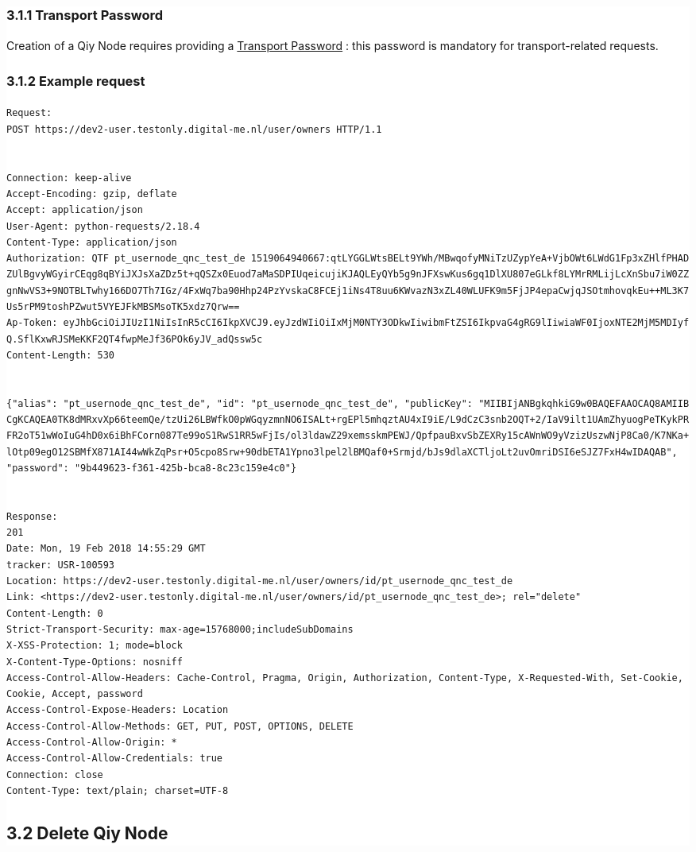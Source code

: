 
### 3.1.1 Transport Password
Creation of a Qiy Node requires providing a [Transport Password](#transport-password) : this password is mandatory for transport-related requests.

### 3.1.2 Example request

```
Request:
POST https://dev2-user.testonly.digital-me.nl/user/owners HTTP/1.1


Connection: keep-alive
Accept-Encoding: gzip, deflate
Accept: application/json
User-Agent: python-requests/2.18.4
Content-Type: application/json
Authorization: QTF pt_usernode_qnc_test_de 1519064940667:qtLYGGLWtsBELt9YWh/MBwqofyMNiTzUZypYeA+VjbOWt6LWdG1Fp3xZHlfPHADZUlBgvyWGyirCEqg8qBYiJXJsXaZDz5t+qQSZx0Euod7aMaSDPIUqeicujiKJAQLEyQYb5g9nJFXswKus6gq1DlXU807eGLkf8LYMrRMLijLcXnSbu7iW0ZZgnNwVS3+9NOTBLTwhy166DO7Th7IGz/4FxWq7ba90Hhp24PzYvskaC8FCEj1iNs4T8uu6KWvazN3xZL40WLUFK9m5FjJP4epaCwjqJSOtmhovqkEu++ML3K7Us5rPM9toshPZwut5VYEJFkMBSMsoTK5xdz7Qrw==
Ap-Token: eyJhbGciOiJIUzI1NiIsInR5cCI6IkpXVCJ9.eyJzdWIiOiIxMjM0NTY3ODkwIiwibmFtZSI6IkpvaG4gRG9lIiwiaWF0IjoxNTE2MjM5MDIyfQ.SflKxwRJSMeKKF2QT4fwpMeJf36POk6yJV_adQssw5c
Content-Length: 530


{"alias": "pt_usernode_qnc_test_de", "id": "pt_usernode_qnc_test_de", "publicKey": "MIIBIjANBgkqhkiG9w0BAQEFAAOCAQ8AMIIBCgKCAQEA0TK8dMRxvXp66teemQe/tzUi26LBWfkO0pWGqyzmnNO6ISALt+rgEPl5mhqztAU4xI9iE/L9dCzC3snb2OQT+2/IaV9ilt1UAmZhyuogPeTKykPRFR2oT51wWoIuG4hD0x6iBhFCorn087Te99oS1RwS1RR5wFjIs/ol3ldawZ29xemsskmPEWJ/QpfpauBxvSbZEXRy15cAWnWO9yVzizUszwNjP8Ca0/K7NKa+lOtp09egO12SBMfX871AI44wWkZqPsr+O5cpo8Srw+90dbETA1Ypno3lpel2lBMQaf0+Srmjd/bJs9dlaXCTljoLt2uvOmriDSI6eSJZ7FxH4wIDAQAB", "password": "9b449623-f361-425b-bca8-8c23c159e4c0"}


Response:
201
Date: Mon, 19 Feb 2018 14:55:29 GMT
tracker: USR-100593
Location: https://dev2-user.testonly.digital-me.nl/user/owners/id/pt_usernode_qnc_test_de
Link: <https://dev2-user.testonly.digital-me.nl/user/owners/id/pt_usernode_qnc_test_de>; rel="delete"
Content-Length: 0
Strict-Transport-Security: max-age=15768000;includeSubDomains
X-XSS-Protection: 1; mode=block
X-Content-Type-Options: nosniff
Access-Control-Allow-Headers: Cache-Control, Pragma, Origin, Authorization, Content-Type, X-Requested-With, Set-Cookie, Cookie, Accept, password
Access-Control-Expose-Headers: Location
Access-Control-Allow-Methods: GET, PUT, POST, OPTIONS, DELETE
Access-Control-Allow-Origin: *
Access-Control-Allow-Credentials: true
Connection: close
Content-Type: text/plain; charset=UTF-8

```
## 3.2 Delete Qiy Node
